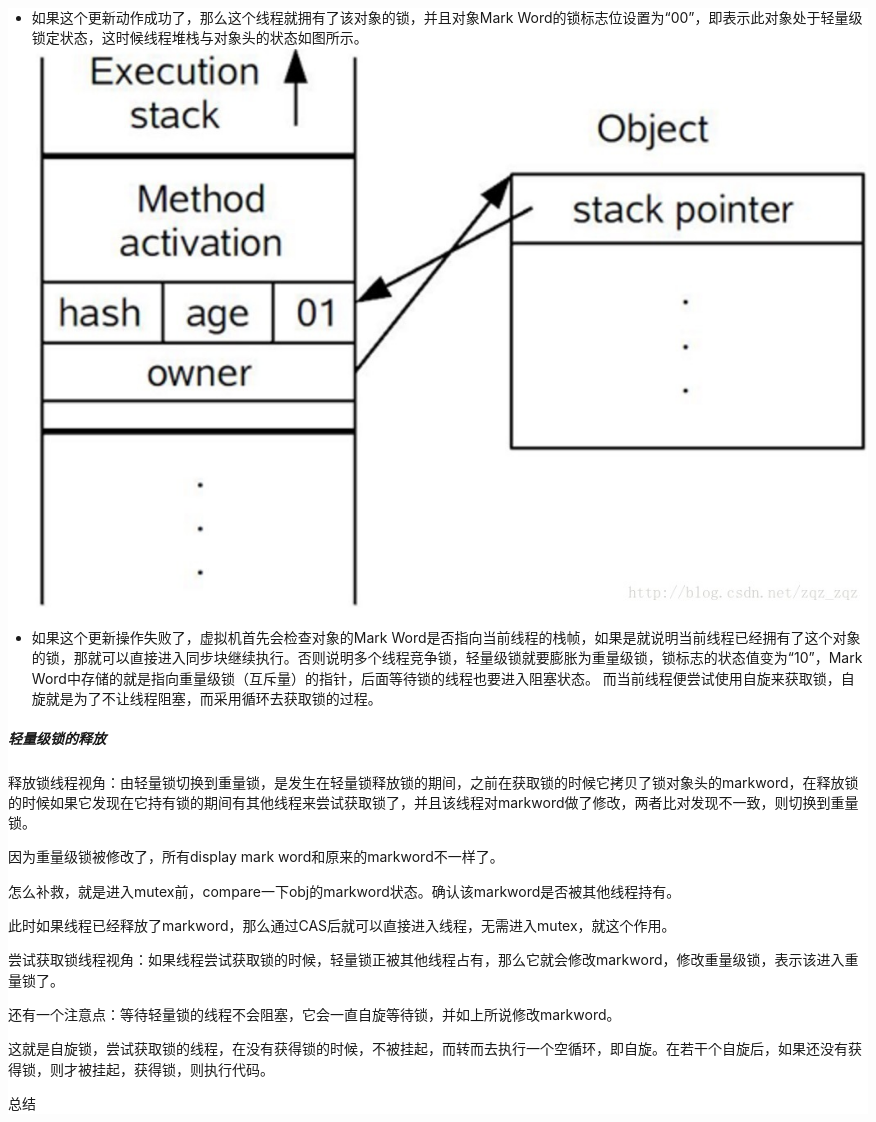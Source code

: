 - 如果这个更新动作成功了，那么这个线程就拥有了该对象的锁，并且对象Mark Word的锁标志位设置为“00”，即表示此对象处于轻量级锁定状态，这时候线程堆栈与对象头的状态如图所示。 
  ![](./res/lock005.jpg)

- 如果这个更新操作失败了，虚拟机首先会检查对象的Mark Word是否指向当前线程的栈帧，如果是就说明当前线程已经拥有了这个对象的锁，那就可以直接进入同步块继续执行。否则说明多个线程竞争锁，轻量级锁就要膨胀为重量级锁，锁标志的状态值变为“10”，Mark Word中存储的就是指向重量级锁（互斥量）的指针，后面等待锁的线程也要进入阻塞状态。 而当前线程便尝试使用自旋来获取锁，自旋就是为了不让线程阻塞，而采用循环去获取锁的过程。

##### 轻量级锁的释放
释放锁线程视角：由轻量锁切换到重量锁，是发生在轻量锁释放锁的期间，之前在获取锁的时候它拷贝了锁对象头的markword，在释放锁的时候如果它发现在它持有锁的期间有其他线程来尝试获取锁了，并且该线程对markword做了修改，两者比对发现不一致，则切换到重量锁。

因为重量级锁被修改了，所有display mark word和原来的markword不一样了。

怎么补救，就是进入mutex前，compare一下obj的markword状态。确认该markword是否被其他线程持有。

此时如果线程已经释放了markword，那么通过CAS后就可以直接进入线程，无需进入mutex，就这个作用。

尝试获取锁线程视角：如果线程尝试获取锁的时候，轻量锁正被其他线程占有，那么它就会修改markword，修改重量级锁，表示该进入重量锁了。

还有一个注意点：等待轻量锁的线程不会阻塞，它会一直自旋等待锁，并如上所说修改markword。

这就是自旋锁，尝试获取锁的线程，在没有获得锁的时候，不被挂起，而转而去执行一个空循环，即自旋。在若干个自旋后，如果还没有获得锁，则才被挂起，获得锁，则执行代码。

总结